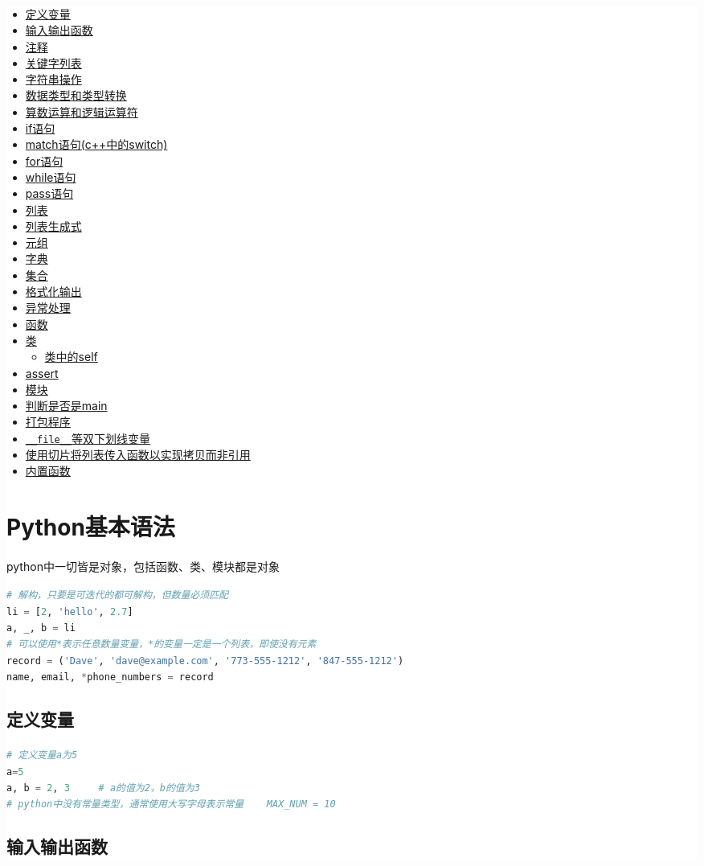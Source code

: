 - [定义变量](#定义变量)
- [输入输出函数](#输入输出函数)
- [注释](#注释)
- [关键字列表](#关键字列表)
- [字符串操作](#字符串操作)
- [数据类型和类型转换](#数据类型和类型转换)
- [算数运算和逻辑运算符](#算数运算和逻辑运算符)
- [if语句](#if语句)
- [match语句(c++中的switch)](#match语句(c++中的switch))
- [for语句](#for语句)
- [while语句](#while语句)
- [pass语句](#pass语句)
- [列表](#列表)
- [列表生成式](#列表生成式)
- [元组](#元组)
- [字典](#字典)
- [集合](#集合)
- [格式化输出](#格式化输出)
- [异常处理](#异常处理)
- [函数](#函数)
- [类](#类)
	- [类中的self](#类中的self)
- [assert](#assert)
- [模块](#模块)
- [判断是否是main](#判断是否是main)
- [打包程序](#打包程序)
- [`__file__`等双下划线变量](#`__file__`等双下划线变量)
- [使用切片将列表传入函数以实现拷贝而非引用](#使用切片将列表传入函数以实现拷贝而非引用)
- [内置函数](#内置函数)
# Python基本语法

python中一切皆是对象，包括函数、类、模块都是对象

```python
# 解构，只要是可迭代的都可解构，但数量必须匹配
li = [2, 'hello', 2.7]
a, _, b = li
# 可以使用*表示任意数量变量，*的变量一定是一个列表，即使没有元素
record = ('Dave', 'dave@example.com', '773-555-1212', '847-555-1212')
name, email, *phone_numbers = record
```
## 定义变量

```python
# 定义变量a为5
a=5
a, b = 2, 3		# a的值为2，b的值为3
# python中没有常量类型，通常使用大写字母表示常量	MAX_NUM = 10
```
## 输入输出函数
